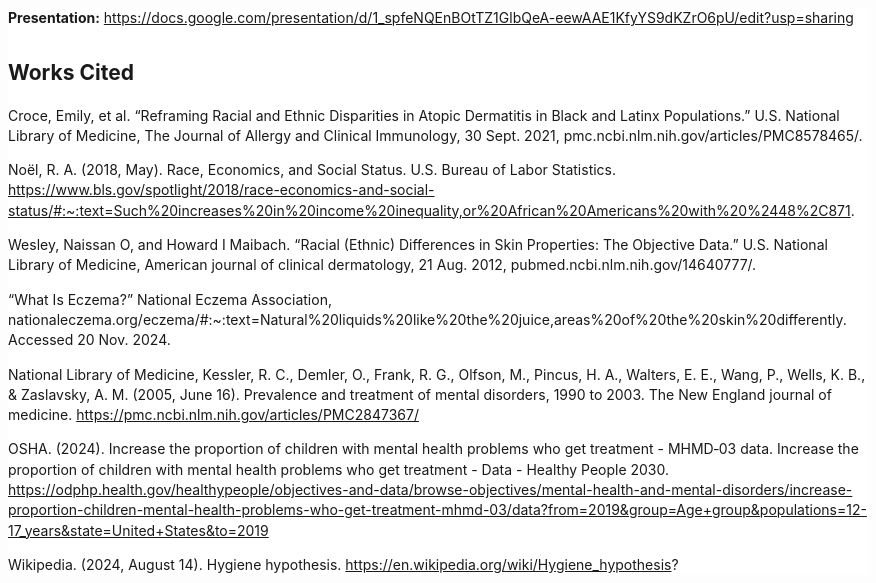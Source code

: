 **Presentation:** https://docs.google.com/presentation/d/1_spfeNQEnBOtTZ1GlbQeA-eewAAE1KfyYS9dKZrO6pU/edit?usp=sharing

## Works Cited
Croce, Emily, et al. “Reframing Racial and Ethnic Disparities in Atopic Dermatitis in Black and Latinx Populations.” U.S. National Library of Medicine, The Journal of Allergy and Clinical Immunology, 30 Sept. 2021, pmc.ncbi.nlm.nih.gov/articles/PMC8578465/.

Noël, R. A. (2018, May). Race, Economics, and Social Status. U.S. Bureau of Labor Statistics. https://www.bls.gov/spotlight/2018/race-economics-and-social-status/#:~:text=Such%20increases%20in%20income%20inequality,or%20African%20Americans%20with%20%2448%2C871.

Wesley, Naissan O, and Howard I Maibach. “Racial (Ethnic) Differences in Skin Properties: The Objective Data.” U.S. National Library of Medicine, American journal of clinical dermatology, 21 Aug. 2012, pubmed.ncbi.nlm.nih.gov/14640777/.

“What Is Eczema?” National Eczema Association, nationaleczema.org/eczema/#:~:text=Natural%20liquids%20like%20the%20juice,areas%20of%20the%20skin%20differently. Accessed 20 Nov. 2024.

National Library of Medicine, Kessler, R. C., Demler, O., Frank, R. G., Olfson, M., Pincus, H. A., Walters, E. E., Wang, P., Wells, K. B., & Zaslavsky, A. M. (2005, June 16). Prevalence and treatment of mental disorders, 1990 to 2003. The New England journal of medicine. https://pmc.ncbi.nlm.nih.gov/articles/PMC2847367/ 

OSHA. (2024). Increase the proportion of children with mental health problems who get treatment - MHMD‑03 data. Increase the proportion of children with mental health problems who get treatment - Data - Healthy People 2030. https://odphp.health.gov/healthypeople/objectives-and-data/browse-objectives/mental-health-and-mental-disorders/increase-proportion-children-mental-health-problems-who-get-treatment-mhmd-03/data?from=2019&group=Age+group&populations=12-17_years&state=United+States&to=2019 

Wikipedia. (2024, August 14). Hygiene hypothesis. https://en.wikipedia.org/wiki/Hygiene_hypothesis? 
